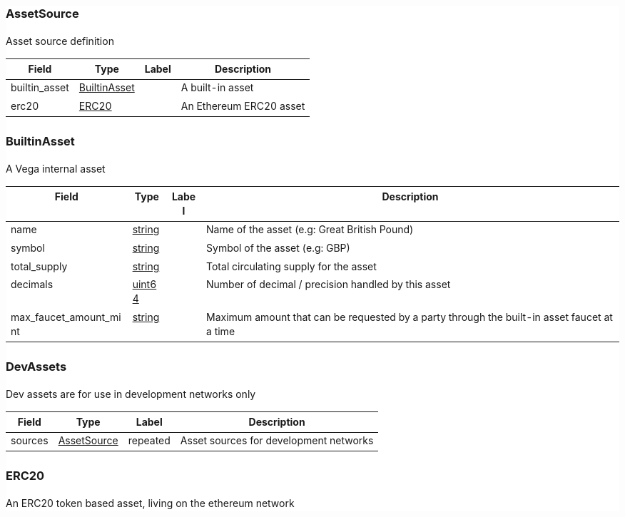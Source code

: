 




<a name="vega.AssetSource"></a>

### AssetSource
Asset source definition


| Field | Type | Label | Description |
| ----- | ---- | ----- | ----------- |
| builtin_asset | [BuiltinAsset](#vega.BuiltinAsset) |  | A built-in asset |
| erc20 | [ERC20](#vega.ERC20) |  | An Ethereum ERC20 asset |






<a name="vega.BuiltinAsset"></a>

### BuiltinAsset
A Vega internal asset


| Field | Type | Label | Description |
| ----- | ---- | ----- | ----------- |
| name | [string](#string) |  | Name of the asset (e.g: Great British Pound) |
| symbol | [string](#string) |  | Symbol of the asset (e.g: GBP) |
| total_supply | [string](#string) |  | Total circulating supply for the asset |
| decimals | [uint64](#uint64) |  | Number of decimal / precision handled by this asset |
| max_faucet_amount_mint | [string](#string) |  | Maximum amount that can be requested by a party through the built-in asset faucet at a time |






<a name="vega.DevAssets"></a>

### DevAssets
Dev assets are for use in development networks only


| Field | Type | Label | Description |
| ----- | ---- | ----- | ----------- |
| sources | [AssetSource](#vega.AssetSource) | repeated | Asset sources for development networks |






<a name="vega.ERC20"></a>

### ERC20
An ERC20 token based asset, living on the ethereum network
